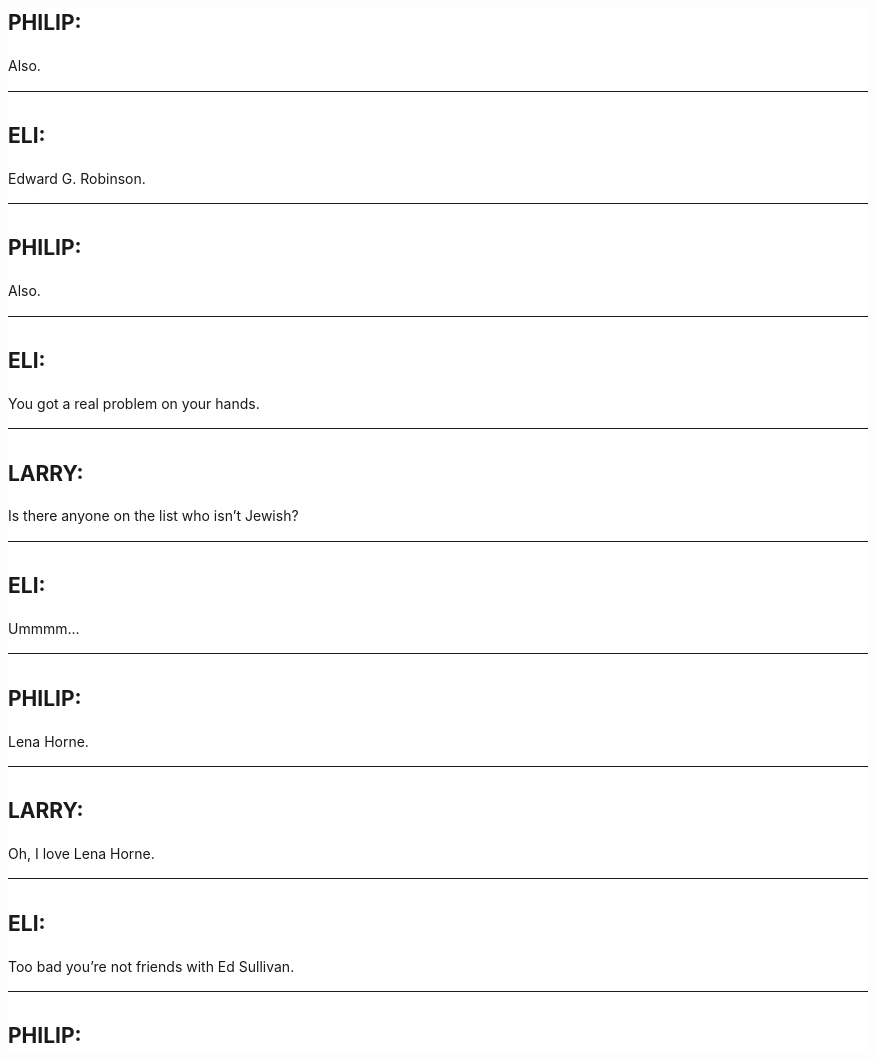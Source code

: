 
## PHILIP:
Also.

---

## ELI:
Edward G. Robinson.

---

## PHILIP:
Also.

---

## ELI:
You got a real problem on your hands.

---

## LARRY:
Is there anyone on the list who isn’t Jewish?

---

## ELI:
Ummmm...

---

## PHILIP:
Lena Horne.

---

## LARRY:
Oh, I love Lena Horne.

---

## ELI:
Too bad you’re not friends with Ed Sullivan.

---

## PHILIP:
